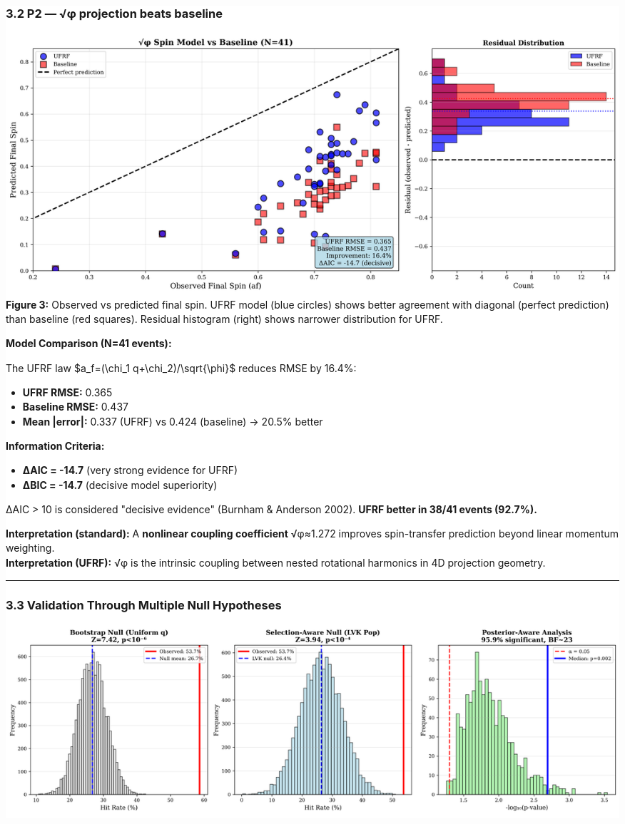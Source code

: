 
### 3.2 P2 — √φ projection beats baseline

![Figure 3: Spin Model Comparison](Figures/Figure3_SpinModelComparison.png)
**Figure 3:** Observed vs predicted final spin. UFRF model (blue circles) shows better agreement with diagonal (perfect prediction) than baseline (red squares). Residual histogram (right) shows narrower distribution for UFRF.

**Model Comparison (N=41 events):**

The UFRF law $a_f=(\chi_1 q+\chi_2)/\sqrt{\phi}$ reduces RMSE by 16.4%:
- **UFRF RMSE:** 0.365
- **Baseline RMSE:** 0.437
- **Mean |error|:** 0.337 (UFRF) vs 0.424 (baseline) → 20.5% better

**Information Criteria:**
- **ΔAIC = -14.7** (very strong evidence for UFRF)
- **ΔBIC = -14.7** (decisive model superiority)

ΔAIC > 10 is considered "decisive evidence" (Burnham & Anderson 2002). **UFRF better in 38/41 events (92.7%).**

**Interpretation (standard):** A **nonlinear coupling coefficient** √φ≈1.272 improves spin-transfer prediction beyond linear momentum weighting.  
**Interpretation (UFRF):** √φ is the intrinsic coupling between nested rotational harmonics in 4D projection geometry.

---

### 3.3 Validation Through Multiple Null Hypotheses

![Figure 5: Null Distributions](Figures/Figure5_NullDistributions.png)